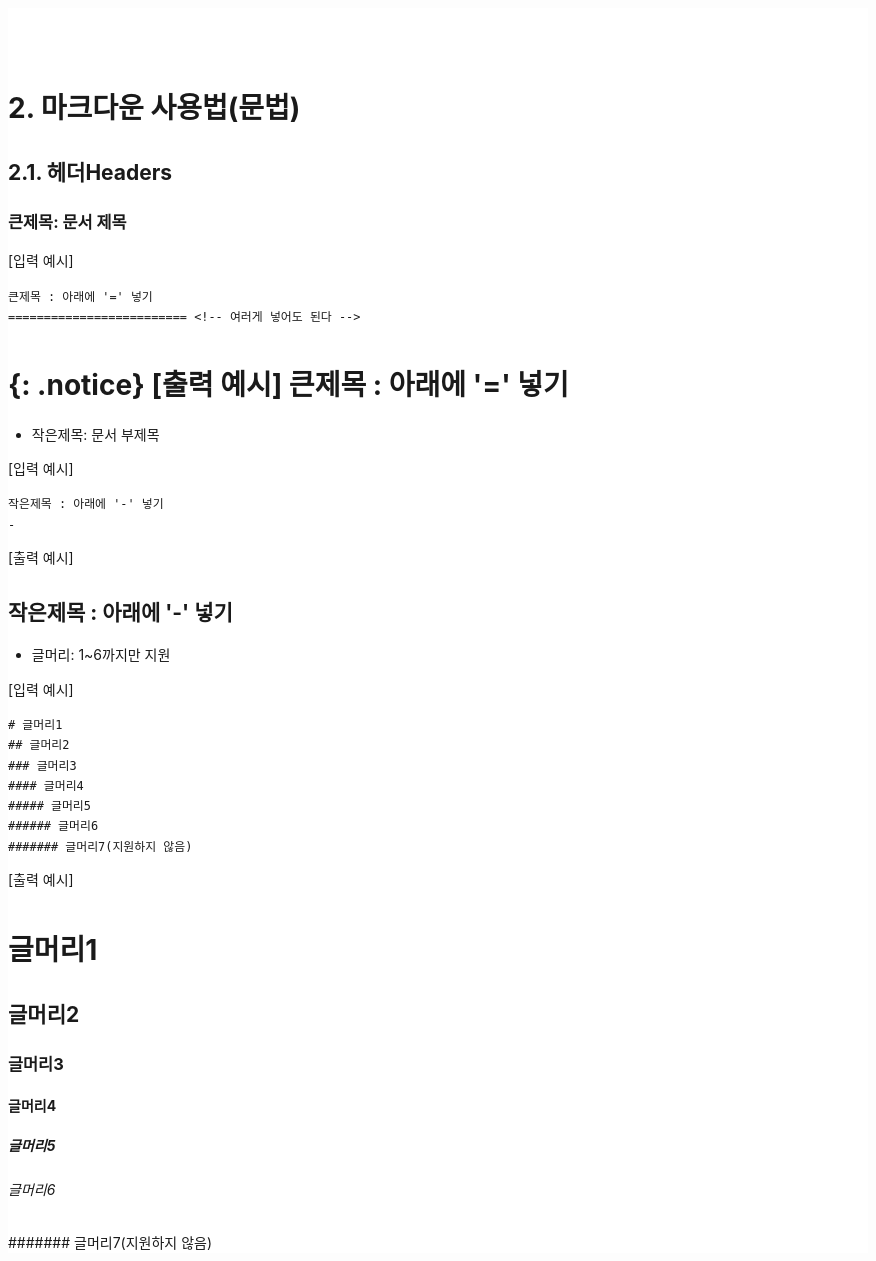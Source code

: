 <br>
<br>

# 2. 마크다운 사용법(문법)
## 2.1. 헤더Headers
### 큰제목: 문서 제목

[입력 예시]
```
큰제목 : 아래에 '=' 넣기
========================= <!-- 여러게 넣어도 된다 -->
```

{: .notice}
[출력 예시]
큰제목 : 아래에 '=' 넣기
====================


* 작은제목: 문서 부제목

[입력 예시]
```
작은제목 : 아래에 '-' 넣기
-
```

[출력 예시]

작은제목 : 아래에 '-' 넣기
-------------------------

* 글머리: 1~6까지만 지원

[입력 예시]
```
# 글머리1
## 글머리2
### 글머리3
#### 글머리4
##### 글머리5
###### 글머리6
####### 글머리7(지원하지 않음)
```
[출력 예시]
# 글머리1
## 글머리2
### 글머리3
#### 글머리4
##### 글머리5
###### 글머리6
####### 글머리7(지원하지 않음)


[id]: URL "Optional Title here"
[googlelink]: https://google.com "Go google"
[googlelink]: https://google.com "Go google"